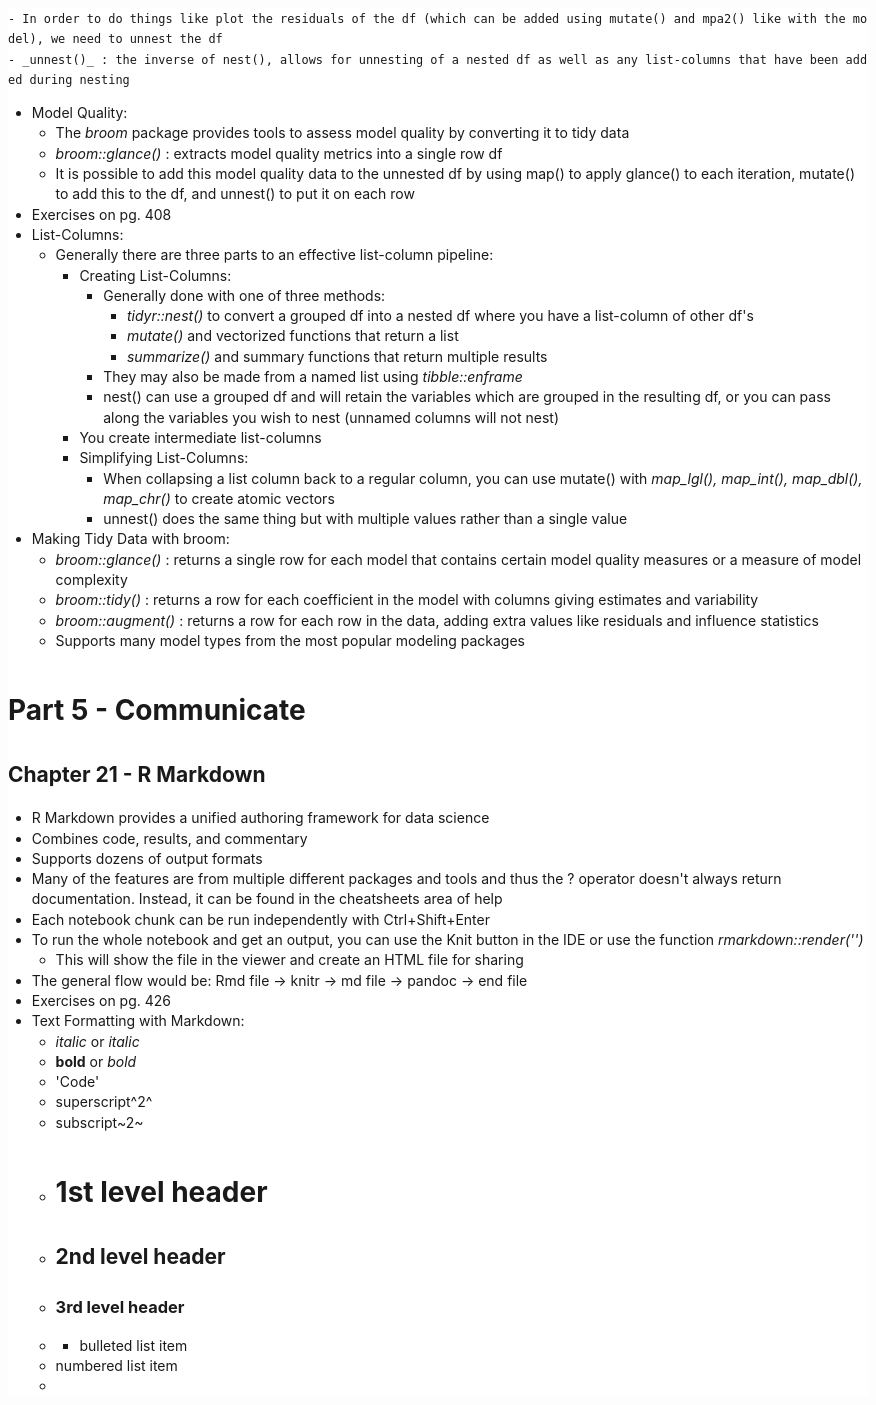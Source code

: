    - In order to do things like plot the residuals of the df (which can be added using mutate() and mpa2() like with the model), we need to unnest the df
    - _unnest()_ : the inverse of nest(), allows for unnesting of a nested df as well as any list-columns that have been added during nesting
- Model Quality:
  - The _broom_ package provides tools to assess model quality by converting it to tidy data
  - _broom::glance()_ : extracts model quality metrics into a single row df
  - It is possible to add this model quality data to the unnested df by using map() to apply glance() to each iteration, mutate() to add this to the df, and unnest() to put it on each row
- Exercises on pg. 408
- List-Columns:
  - Generally there are three parts to an effective list-column pipeline:
    - Creating List-Columns:
      - Generally done with one of three methods:
        - _tidyr::nest()_ to convert a grouped df into a nested df where you have a list-column of other df's
        - _mutate()_ and vectorized functions that return a list
        - _summarize()_ and summary functions that return multiple results
      - They may also be made from a named list using _tibble::enframe_
      - nest() can use a grouped df and will retain the variables which are grouped in the resulting df, or you can pass along the variables you wish to nest (unnamed columns will not nest)
    - You create intermediate list-columns
    - Simplifying List-Columns:
      - When collapsing a list column back to a regular column, you can use mutate() with _map_lgl(), map_int(), map_dbl(), map_chr()_ to create atomic vectors
      - unnest() does the same thing but with multiple values rather than a single value
- Making Tidy Data with broom:
  - _broom::glance()_ : returns a single row for each model that contains certain model quality measures or a measure of model complexity
  - _broom::tidy()_ : returns a row for each coefficient in the model with columns giving estimates and variability
  - _broom::augment()_ : returns a row for each row in the data, adding extra values like residuals and influence statistics
  - Supports many model types from the most popular modeling packages

# Part 5 - Communicate

## Chapter 21 - R Markdown

- R Markdown provides a unified authoring framework for data science
- Combines code, results, and commentary
- Supports dozens of output formats
- Many of the features are from multiple different packages and tools and thus the ? operator doesn't always return documentation. Instead, it can be found in the cheatsheets area of help
- Each notebook chunk can be run independently with Ctrl+Shift+Enter
- To run the whole notebook and get an output, you can use the Knit button in the IDE or use the function _rmarkdown::render('<file>')_
  - This will show the file in the viewer and create an HTML file for sharing
- The general flow would be: Rmd file -> knitr -> md file -> pandoc -> end file
- Exercises on pg. 426
- Text Formatting with Markdown:
  - *italic* or _italic_
  - **bold** or _bold_
  - 'Code'
  - superscript^2^
  - subscript~2~
  - # 1st level header
  - ## 2nd level header
  - ### 3rd level header
  - * bulleted list item
  - numbered list item
  - <link>